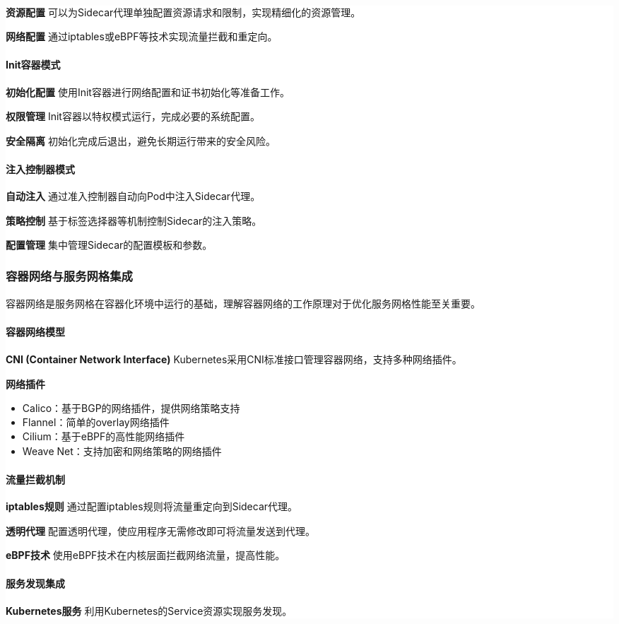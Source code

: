 **资源配置**
可以为Sidecar代理单独配置资源请求和限制，实现精细化的资源管理。

**网络配置**
通过iptables或eBPF等技术实现流量拦截和重定向。

#### Init容器模式

**初始化配置**
使用Init容器进行网络配置和证书初始化等准备工作。

**权限管理**
Init容器以特权模式运行，完成必要的系统配置。

**安全隔离**
初始化完成后退出，避免长期运行带来的安全风险。

#### 注入控制器模式

**自动注入**
通过准入控制器自动向Pod中注入Sidecar代理。

**策略控制**
基于标签选择器等机制控制Sidecar的注入策略。

**配置管理**
集中管理Sidecar的配置模板和参数。

### 容器网络与服务网格集成

容器网络是服务网格在容器化环境中运行的基础，理解容器网络的工作原理对于优化服务网格性能至关重要。

#### 容器网络模型

**CNI (Container Network Interface)**
Kubernetes采用CNI标准接口管理容器网络，支持多种网络插件。

**网络插件**
- Calico：基于BGP的网络插件，提供网络策略支持
- Flannel：简单的overlay网络插件
- Cilium：基于eBPF的高性能网络插件
- Weave Net：支持加密和网络策略的网络插件

#### 流量拦截机制

**iptables规则**
通过配置iptables规则将流量重定向到Sidecar代理。

**透明代理**
配置透明代理，使应用程序无需修改即可将流量发送到代理。

**eBPF技术**
使用eBPF技术在内核层面拦截网络流量，提高性能。

#### 服务发现集成

**Kubernetes服务**
利用Kubernetes的Service资源实现服务发现。
